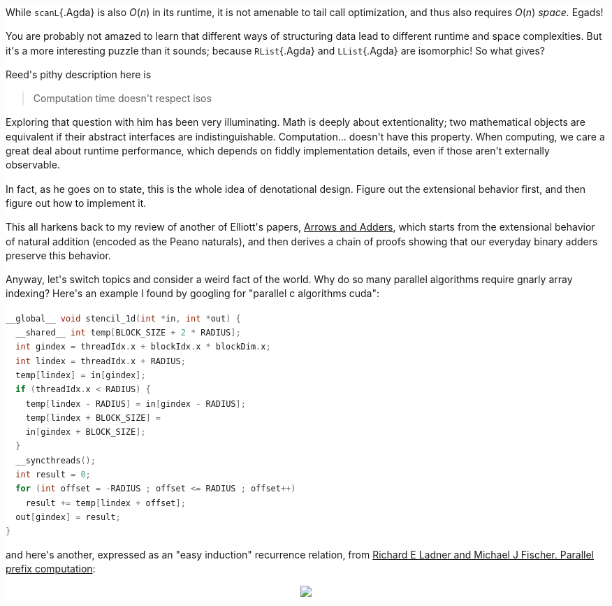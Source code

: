 While `scanL`{.Agda} is also $O(n)$ in its runtime, it is not amenable to tail
call optimization, and thus also requires $O(n)$ *space.* Egads!

You are probably not amazed to learn that different ways of structuring data
lead to different runtime and space complexities. But it's a more interesting
puzzle than it sounds; because `RList`{.Agda} and `LList`{.Agda} are isomorphic!
So what gives?

Reed's pithy description here is

> Computation time doesn't respect isos

Exploring that question with him has been very illuminating. Math is deeply
about extentionality; two mathematical objects are equivalent if their abstract
interfaces are indistinguishable. Computation... doesn't have this property.
When computing, we care a great deal about runtime performance, which depends on
fiddly implementation details, even if those aren't externally observable.

In fact, as he goes on to state, this is the whole idea of denotational design.
Figure out the extensional behavior first, and then figure out how to implement
it.

This all harkens back to my review of another of Elliott's papers, [Arrows and
Adders][arrows], which starts from the extensional behavior of natural addition
(encoded as the Peano naturals), and then derives a chain of proofs showing that
our everyday binary adders preserve this behavior.

[arrows]: /blog/arrows-and-adders

Anyway, let's switch topics and consider a weird fact of the world. Why do so
many parallel algorithms require gnarly array indexing? Here's an example I
found by googling for "parallel c algorithms cuda":

```cpp
__global__ void stencil_1d(int *in, int *out) {
  __shared__ int temp[BLOCK_SIZE + 2 * RADIUS];
  int gindex = threadIdx.x + blockIdx.x * blockDim.x;
  int lindex = threadIdx.x + RADIUS;
  temp[lindex] = in[gindex];
  if (threadIdx.x < RADIUS) {
    temp[lindex - RADIUS] = in[gindex - RADIUS];
    temp[lindex + BLOCK_SIZE] =
    in[gindex + BLOCK_SIZE];
  }
  __syncthreads();
  int result = 0;
  for (int offset = -RADIUS ; offset <= RADIUS ; offset++)
    result += temp[lindex + offset];
  out[gindex] = result;
}
```

and here's another, expressed as an "easy induction" recurrence relation, from
[Richard E Ladner and Michael J Fischer. Parallel prefix computation][ppc]:

[ppc]: http://personal.denison.edu/~bressoud/cs402-s11/Supplements/ParallelPrefix.pdf

<center><img src="/images/generic-parallel-fp/indices.png"></center>


[paper]: http://conal.net/papers/generic-parallel-functional/generic-parallel-functional.pdf